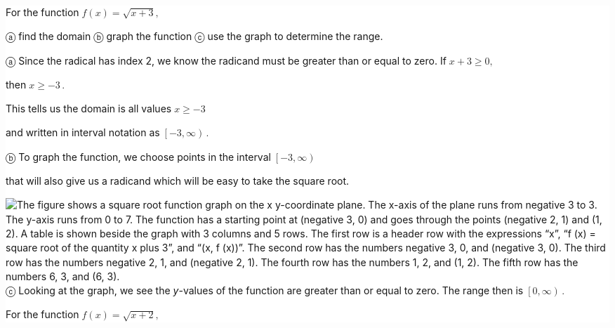 <div data-type="example" class="example">
<div data-type="exercise" class="exercise">
<div data-type="problem" class="problem" markdown="1">
For the function <math xmlns="http://www.w3.org/1998/Math/MathML"><mrow><mi>f</mi><mrow><mo>(</mo><mi>x</mi><mo>)</mo></mrow><mo>=</mo><msqrt><mrow><mi>x</mi><mo>+</mo><mn>3</mn></mrow></msqrt><mo>,</mo></mrow></math>

<span class="token">ⓐ</span> find the domain <span class="token">ⓑ</span> graph the function <span class="token">ⓒ</span> use the graph to determine the range.

</div>
<div data-type="solution" class="solution" markdown="1">
<span class="token">ⓐ</span> Since the radical has index 2, we know the radicand must be greater than or equal to zero. If <math xmlns="http://www.w3.org/1998/Math/MathML"><mrow><mi>x</mi><mo>+</mo><mn>3</mn><mo>≥</mo><mn>0</mn><mo>,</mo></mrow></math>

 then <math xmlns="http://www.w3.org/1998/Math/MathML"><mrow><mi>x</mi><mo>≥</mo><mn>−3</mn><mo>.</mo></mrow></math>

 This tells us the domain is all values <math xmlns="http://www.w3.org/1998/Math/MathML"><mrow><mi>x</mi><mo>≥</mo><mn>−3</mn></mrow></math>

 and written in interval notation as <math xmlns="http://www.w3.org/1998/Math/MathML"><mrow><mrow><mo>[</mo><mrow><mn>−3</mn><mo>,</mo><mi>∞</mi></mrow><mo>)</mo></mrow><mo>.</mo></mrow></math>

<span class="token">ⓑ</span> To graph the function, we choose points in the interval <math xmlns="http://www.w3.org/1998/Math/MathML"><mrow><mrow><mo>[</mo><mrow><mn>−3</mn><mo>,</mo><mi>∞</mi></mrow><mo>)</mo></mrow></mrow></math>

 that will also give us a radicand which will be easy to take the square root.

<span data-type="media" data-alt="The figure shows a square root function graph on the x y-coordinate plane. The x-axis of the plane runs from negative 3 to 3. The y-axis runs from 0 to 7. The function has a starting point at (negative 3, 0) and goes through the points (negative 2, 1) and (1, 2). A table is shown beside the graph with 3 columns and 5 rows. The first row is a header row with the expressions &#x201C;x&#x201D;, &#x201C;f (x) = square root of the quantity x plus 3&#x201D;, and &#x201C;(x, f (x))&#x201D;. The second row has the numbers negative 3, 0, and (negative 3, 0). The third row has the numbers negative 2, 1, and (negative 2, 1). The fourth row has the numbers 1, 2, and (1, 2). The fifth row has the numbers 6, 3, and (6, 3)."> ![The figure shows a square root function graph on the x y-coordinate plane. The x-axis of the plane runs from negative 3 to 3. The y-axis runs from 0 to 7. The function has a starting point at (negative 3, 0) and goes through the points (negative 2, 1) and (1, 2). A table is shown beside the graph with 3 columns and 5 rows. The first row is a header row with the expressions &#x201C;x&#x201D;, &#x201C;f (x) = square root of the quantity x plus 3&#x201D;, and &#x201C;(x, f (x))&#x201D;. The second row has the numbers negative 3, 0, and (negative 3, 0). The third row has the numbers negative 2, 1, and (negative 2, 1). The fourth row has the numbers 1, 2, and (1, 2). The fifth row has the numbers 6, 3, and (6, 3).](../resources/CNX_IntAlg_Figure_08_07_002_img.jpg) </span>
<span class="token">ⓒ</span> Looking at the graph, we see the *y*-values of the function are greater than or equal to zero. The range then is <math xmlns="http://www.w3.org/1998/Math/MathML"><mrow><mrow><mo>[</mo><mrow><mn>0</mn><mo>,</mo><mi>∞</mi></mrow><mo>)</mo></mrow><mo>.</mo></mrow></math>

</div>
</div>
</div>

<div data-type="note" class="note try">
<div data-type="exercise" class="exercise">
<div data-type="problem" class="problem" markdown="1">
For the function <math xmlns="http://www.w3.org/1998/Math/MathML"><mrow><mi>f</mi><mrow><mo>(</mo><mi>x</mi><mo>)</mo></mrow><mo>=</mo><msqrt><mrow><mi>x</mi><mo>+</mo><mn>2</mn></mrow></msqrt><mo>,</mo></mrow></math>
